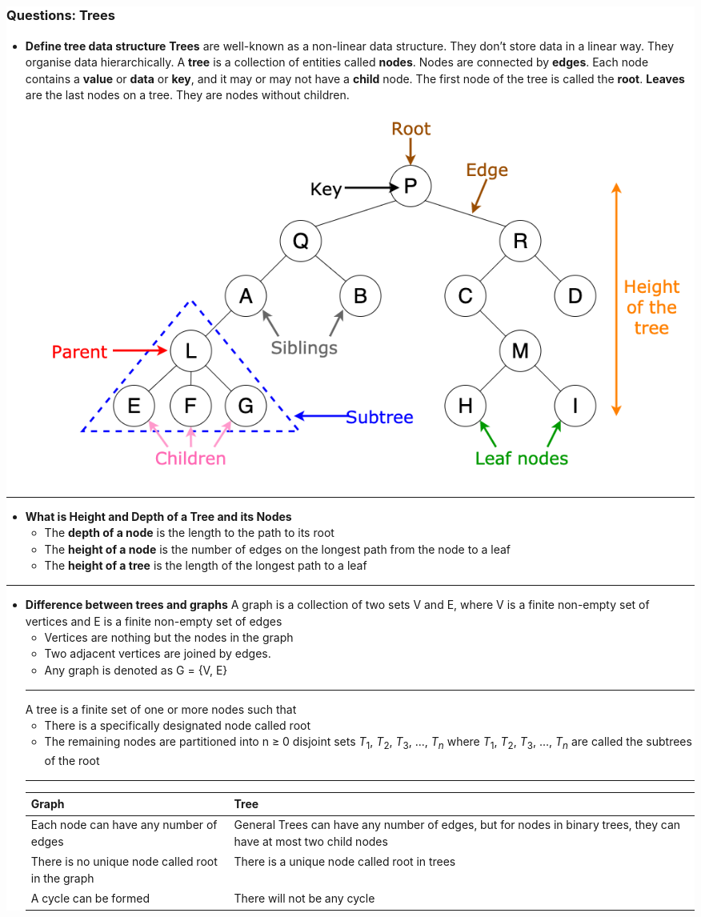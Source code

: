 ### Questions: Trees

- **Define tree data structure**
  **Trees** are well-known as a non-linear data structure. They don’t store data in a linear way. They organise data hierarchically.
  A **tree** is a collection of entities called **nodes**. Nodes are connected by **edges**. Each node contains a **value** or **data** or **key**, and it may or may not have a **child** node. The first node of the tree is called the **root**. **Leaves** are the last nodes on a tree. They are nodes without children.
  ![Untitled](Java,%20Algorithms%20&%20Data%20Structures%20Prep%2085342950d5c84aae876ddf76e0a24820/Untitled%2013.png)

---

- **What is Height and Depth of a Tree and its Nodes**
  - The **depth of a node** is the length to the path to its root
  - The **height of a node** is the number of edges on the longest path from the node to a leaf
  - The **height of a tree** is the length of the longest path to a leaf

---

- **Difference between trees and graphs**
  A graph is a collection of two sets V and E, where V is a finite non-empty set of vertices and E is a finite non-empty set of edges
  - Vertices are nothing but the nodes in the graph
  - Two adjacent vertices are joined by edges.
  - Any graph is denoted as G = {V, E}
  ***
  A tree is a finite set of one or more nodes such that
  - There is a specifically designated node called root
  - The remaining nodes are partitioned into n ≥ 0 disjoint sets $T_1$, $T_2$, $T_3$, ..., $T_n$ where $T_1$, $T_2$, $T_3$, ..., $T_n$ are called the subtrees of the root
  ***
  | Graph                                                           | Tree                                                                                                             |
  | --------------------------------------------------------------- | ---------------------------------------------------------------------------------------------------------------- |
  | Each node can have any number of edges                          | General Trees can have any number of edges, but for nodes in binary trees, they can have at most two child nodes |
  | There is no unique node called root in the graph                | There is a unique node called root in trees                                                                      |
  | A cycle can be formed                                           | There will not be any cycle                                                                                      |